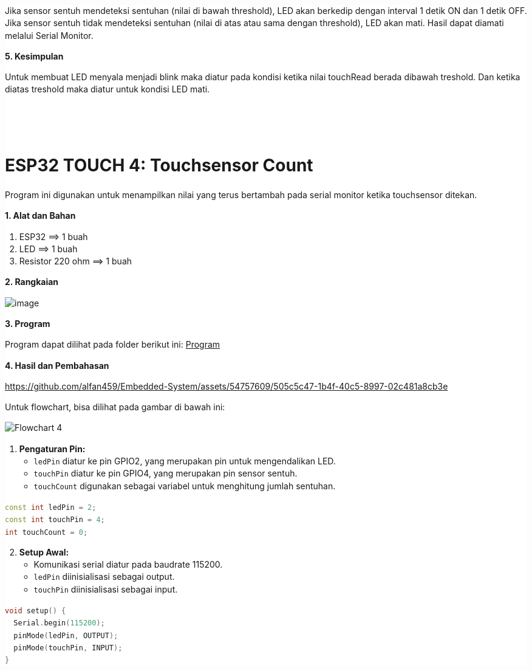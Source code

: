 Jika sensor sentuh mendeteksi sentuhan (nilai di bawah threshold), LED akan berkedip dengan interval 1 detik ON dan 1 detik OFF. Jika sensor sentuh tidak mendeteksi sentuhan (nilai di atas atau sama dengan threshold), LED akan mati. Hasil dapat diamati melalui Serial Monitor.

**5. Kesimpulan**

Untuk membuat LED menyala menjadi blink maka diatur pada kondisi ketika nilai touchRead berada dibawah treshold. Dan ketika diatas treshold maka diatur untuk kondisi LED mati.

<br></br>

# ESP32 TOUCH 4: Touchsensor Count
Program ini digunakan untuk menampilkan nilai yang terus bertambah pada serial monitor ketika touchsensor ditekan.

**1. Alat dan Bahan**
1. ESP32             ==> 1 buah
2. LED               ==> 1 buah
3. Resistor 220 ohm  ==> 1 buah

**2. Rangkaian**

![image](https://github.com/alfan459/Embedded-System/assets/54757609/1eaff866-7a60-478d-a3d5-e373569772c9)


**3. Program**

Program dapat dilihat pada folder berikut ini: <a href="https://github.com/alfan459/Embedded-System/tree/master/Jobsheet%202%20Protokol%20Komunikasi%20dan%20Sensor/a.%20ESP32%20Capacitive%20Touch%20Sensor/Touchcount"> Program </a>

**4. Hasil dan Pembahasan**

https://github.com/alfan459/Embedded-System/assets/54757609/505c5c47-1b4f-40c5-8997-02c481a8cb3e

Untuk flowchart, bisa dilihat pada gambar di bawah ini:

![Flowchart 4](https://github.com/alfan459/Embedded-System/assets/54757609/d12c3870-5c53-40cd-9eef-bdd5f421809b)


1. **Pengaturan Pin:**
   - `ledPin` diatur ke pin GPIO2, yang merupakan pin untuk mengendalikan LED.
   - `touchPin` diatur ke pin GPIO4, yang merupakan pin sensor sentuh.
   - `touchCount` digunakan sebagai variabel untuk menghitung jumlah sentuhan.

```cpp
const int ledPin = 2;
const int touchPin = 4;
int touchCount = 0;
```

2. **Setup Awal:**
   - Komunikasi serial diatur pada baudrate 115200.
   - `ledPin` diinisialisasi sebagai output.
   - `touchPin` diinisialisasi sebagai input.

```cpp
void setup() {
  Serial.begin(115200);
  pinMode(ledPin, OUTPUT);
  pinMode(touchPin, INPUT);
}
```

